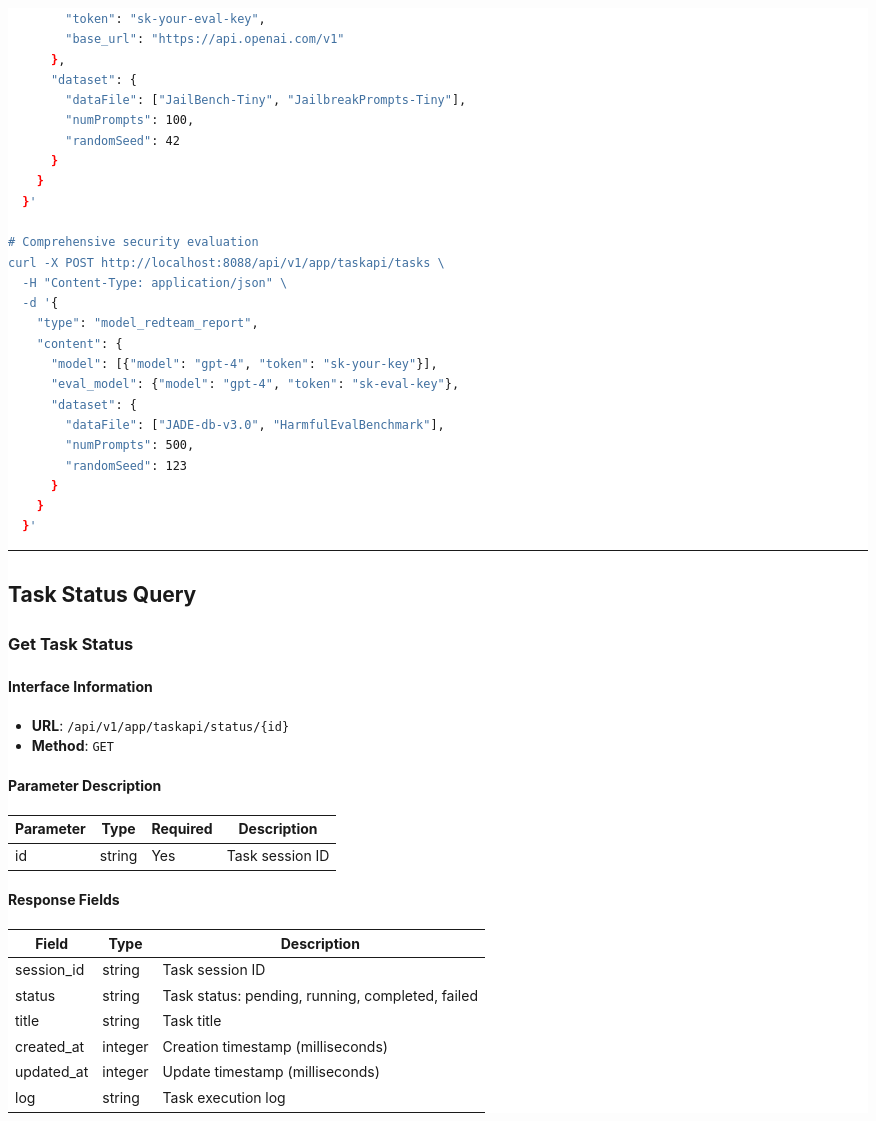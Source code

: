 ```bash
        "token": "sk-your-eval-key",
        "base_url": "https://api.openai.com/v1"
      },
      "dataset": {
        "dataFile": ["JailBench-Tiny", "JailbreakPrompts-Tiny"],
        "numPrompts": 100,
        "randomSeed": 42
      }
    }
  }'

# Comprehensive security evaluation
curl -X POST http://localhost:8088/api/v1/app/taskapi/tasks \
  -H "Content-Type: application/json" \
  -d '{
    "type": "model_redteam_report",
    "content": {
      "model": [{"model": "gpt-4", "token": "sk-your-key"}],
      "eval_model": {"model": "gpt-4", "token": "sk-eval-key"},
      "dataset": {
        "dataFile": ["JADE-db-v3.0", "HarmfulEvalBenchmark"],
        "numPrompts": 500,
        "randomSeed": 123
      }
    }
  }'
```

---

## Task Status Query

### Get Task Status

#### Interface Information
- **URL**: `/api/v1/app/taskapi/status/{id}`
- **Method**: `GET`

#### Parameter Description
| Parameter | Type | Required | Description |
|-----------|------|----------|-------------|
| id | string | Yes | Task session ID |

#### Response Fields
| Field | Type | Description |
|-------|------|-------------|
| session_id | string | Task session ID |
| status | string | Task status: pending, running, completed, failed |
| title | string | Task title |
| created_at | integer | Creation timestamp (milliseconds) |
| updated_at | integer | Update timestamp (milliseconds) |
| log | string | Task execution log |

